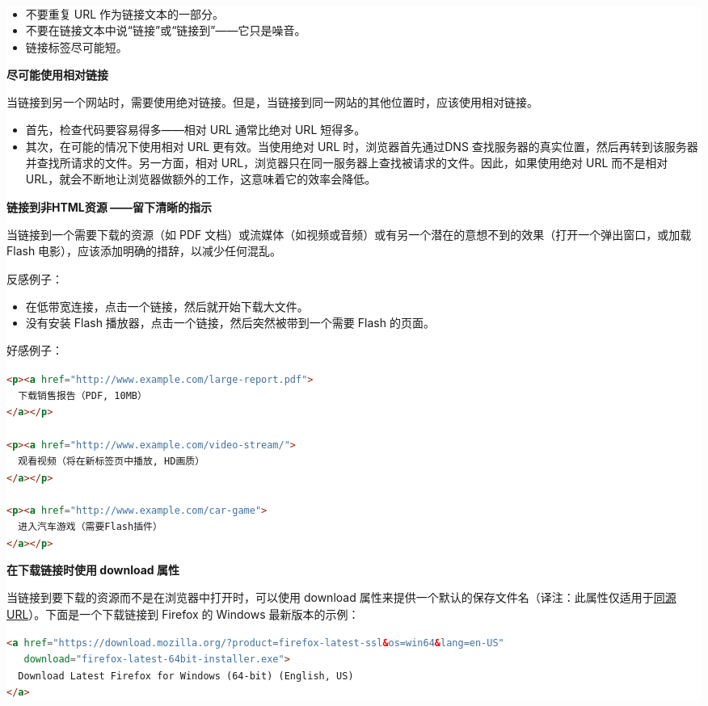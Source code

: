 - 不要重复 URL 作为链接文本的一部分。
- 不要在链接文本中说“链接”或“链接到”——它只是噪音。
- 链接标签尽可能短。



**尽可能使用相对链接**

当链接到另一个网站时，需要使用绝对链接。但是，当链接到同一网站的其他位置时，应该使用相对链接。

- 首先，检查代码要容易得多——相对 URL 通常比绝对 URL 短得多。
- 其次，在可能的情况下使用相对 URL 更有效。当使用绝对 URL 时，浏览器首先通过DNS 查找服务器的真实位置，然后再转到该服务器并查找所请求的文件。另一方面，相对 URL，浏览器只在同一服务器上查找被请求的文件。因此，如果使用绝对 URL 而不是相对 URL，就会不断地让浏览器做额外的工作，这意味着它的效率会降低。



**链接到非HTML资源 ——留下清晰的指示**

当链接到一个需要下载的资源（如 PDF 文档）或流媒体（如视频或音频）或有另一个潜在的意想不到的效果（打开一个弹出窗口，或加载 Flash 电影），应该添加明确的措辞，以减少任何混乱。

反感例子：

- 在低带宽连接，点击一个链接，然后就开始下载大文件。
- 没有安装 Flash 播放器，点击一个链接，然后突然被带到一个需要 Flash 的页面。

好感例子：

```html
<p><a href="http://www.example.com/large-report.pdf">
  下载销售报告（PDF, 10MB）
</a></p>

<p><a href="http://www.example.com/video-stream/">
  观看视频（将在新标签页中播放, HD画质）
</a></p>

<p><a href="http://www.example.com/car-game">
  进入汽车游戏（需要Flash插件）
</a></p>
```



**在下载链接时使用 download 属性**

当链接到要下载的资源而不是在浏览器中打开时，可以使用 download 属性来提供一个默认的保存文件名（译注：此属性仅适用于[同源URL](https://developer.mozilla.org/zh-CN/docs/Web/Security/Same-origin_policy)）。下面是一个下载链接到 Firefox 的 Windows 最新版本的示例：

```html
<a href="https://download.mozilla.org/?product=firefox-latest-ssl&os=win64&lang=en-US"
   download="firefox-latest-64bit-installer.exe">
  Download Latest Firefox for Windows (64-bit) (English, US)
</a>
```







